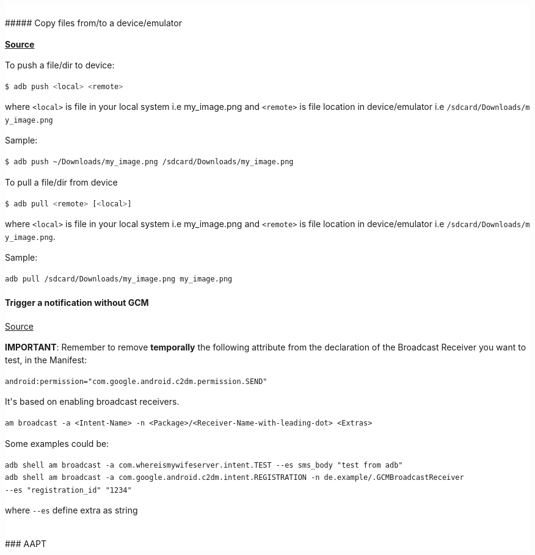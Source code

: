 <br>

<a name="copy-files-emulator">
##### Copy files from/to a device/emulator

[__Source__](http://crushingcode.co/do-you-like-to-adb/)

To push a file/dir to device:
```sh
$ adb push <local> <remote>
```
where `<local>` is file in your local system i.e my_image.png and `<remote>` is file location in device/emulator i.e `/sdcard/Downloads/my_image.png`

Sample:
```sh
$ adb push ~/Downloads/my_image.png /sdcard/Downloads/my_image.png
```
To pull a file/dir from device

```sh
$ adb pull <remote> [<local>]
```
where `<local>` is file in your local system i.e my_image.png and `<remote>` is file location in device/emulator i.e `/sdcard/Downloads/my_image.png`.

Sample:
```sh
adb pull /sdcard/Downloads/my_image.png my_image.png
```

#### Trigger a notification without GCM

[Source](https://plus.google.com/108612553581259107752/posts/ERVnjUAjsbZ)

**IMPORTANT**: Remember to remove **temporally** the following attribute from the declaration of the Broadcast Receiver you want to test, in the Manifest:
```
android:permission="com.google.android.c2dm.permission.SEND"
```

It's based on enabling broadcast receivers.
```
am broadcast -a <Intent-Name> -n <Package>/<Receiver-Name-with-leading-dot> <Extras>
```

Some examples could be:
```
adb shell am broadcast -a com.whereismywifeserver.intent.TEST --es sms_body "test from adb"
adb shell am broadcast -a com.google.android.c2dm.intent.REGISTRATION -n de.example/.GCMBroadcastReceiver 
--es "registration_id" "1234"
```
where `--es` define extra as string

<br>

<a name="aapt">
### AAPT
